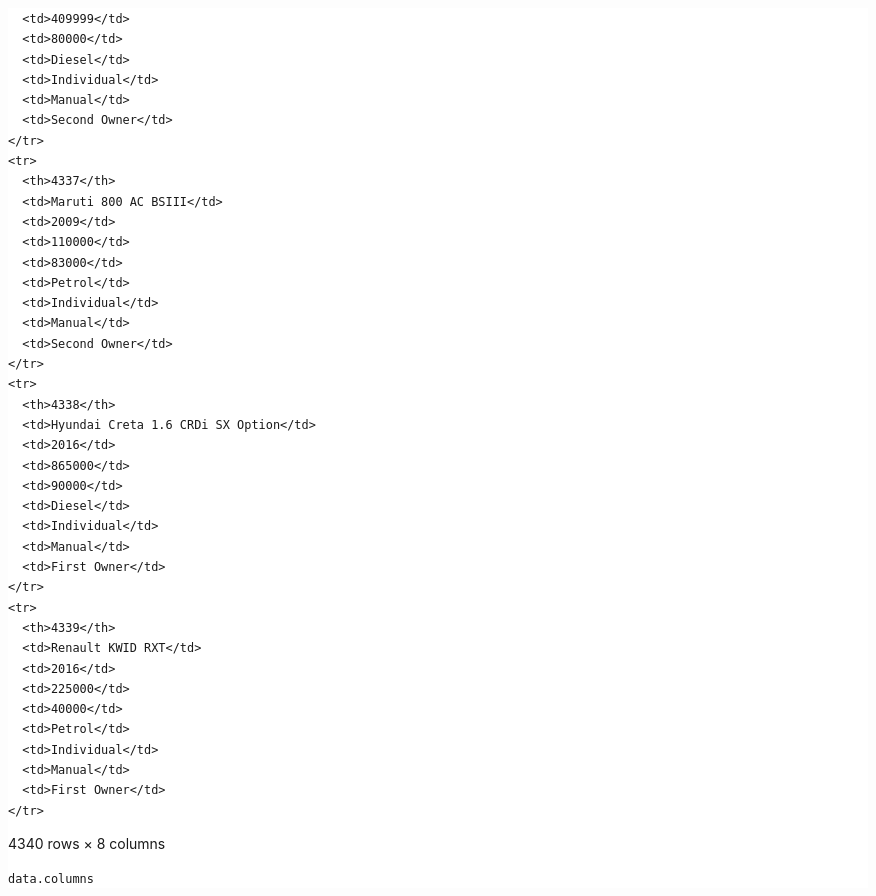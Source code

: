       <td>409999</td>
      <td>80000</td>
      <td>Diesel</td>
      <td>Individual</td>
      <td>Manual</td>
      <td>Second Owner</td>
    </tr>
    <tr>
      <th>4337</th>
      <td>Maruti 800 AC BSIII</td>
      <td>2009</td>
      <td>110000</td>
      <td>83000</td>
      <td>Petrol</td>
      <td>Individual</td>
      <td>Manual</td>
      <td>Second Owner</td>
    </tr>
    <tr>
      <th>4338</th>
      <td>Hyundai Creta 1.6 CRDi SX Option</td>
      <td>2016</td>
      <td>865000</td>
      <td>90000</td>
      <td>Diesel</td>
      <td>Individual</td>
      <td>Manual</td>
      <td>First Owner</td>
    </tr>
    <tr>
      <th>4339</th>
      <td>Renault KWID RXT</td>
      <td>2016</td>
      <td>225000</td>
      <td>40000</td>
      <td>Petrol</td>
      <td>Individual</td>
      <td>Manual</td>
      <td>First Owner</td>
    </tr>
  </tbody>
</table>
<p>4340 rows × 8 columns</p>
</div>




```python
data.columns
```



